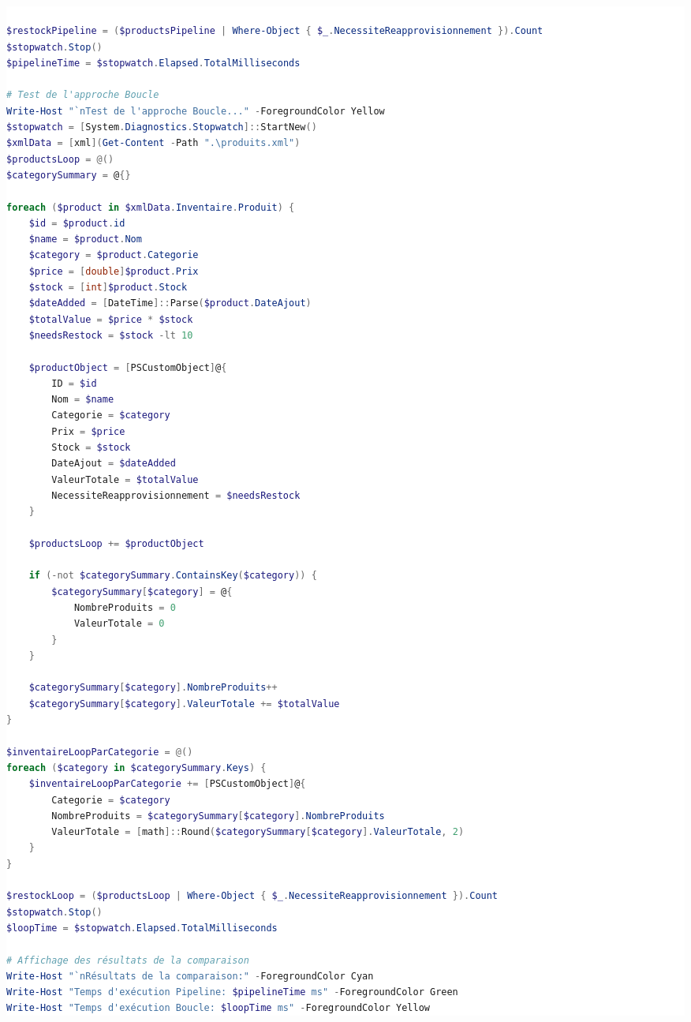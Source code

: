 ```powershell

$restockPipeline = ($productsPipeline | Where-Object { $_.NecessiteReapprovisionnement }).Count
$stopwatch.Stop()
$pipelineTime = $stopwatch.Elapsed.TotalMilliseconds

# Test de l'approche Boucle
Write-Host "`nTest de l'approche Boucle..." -ForegroundColor Yellow
$stopwatch = [System.Diagnostics.Stopwatch]::StartNew()
$xmlData = [xml](Get-Content -Path ".\produits.xml")
$productsLoop = @()
$categorySummary = @{}

foreach ($product in $xmlData.Inventaire.Produit) {
    $id = $product.id
    $name = $product.Nom
    $category = $product.Categorie
    $price = [double]$product.Prix
    $stock = [int]$product.Stock
    $dateAdded = [DateTime]::Parse($product.DateAjout)
    $totalValue = $price * $stock
    $needsRestock = $stock -lt 10

    $productObject = [PSCustomObject]@{
        ID = $id
        Nom = $name
        Categorie = $category
        Prix = $price
        Stock = $stock
        DateAjout = $dateAdded
        ValeurTotale = $totalValue
        NecessiteReapprovisionnement = $needsRestock
    }

    $productsLoop += $productObject

    if (-not $categorySummary.ContainsKey($category)) {
        $categorySummary[$category] = @{
            NombreProduits = 0
            ValeurTotale = 0
        }
    }

    $categorySummary[$category].NombreProduits++
    $categorySummary[$category].ValeurTotale += $totalValue
}

$inventaireLoopParCategorie = @()
foreach ($category in $categorySummary.Keys) {
    $inventaireLoopParCategorie += [PSCustomObject]@{
        Categorie = $category
        NombreProduits = $categorySummary[$category].NombreProduits
        ValeurTotale = [math]::Round($categorySummary[$category].ValeurTotale, 2)
    }
}

$restockLoop = ($productsLoop | Where-Object { $_.NecessiteReapprovisionnement }).Count
$stopwatch.Stop()
$loopTime = $stopwatch.Elapsed.TotalMilliseconds

# Affichage des résultats de la comparaison
Write-Host "`nRésultats de la comparaison:" -ForegroundColor Cyan
Write-Host "Temps d'exécution Pipeline: $pipelineTime ms" -ForegroundColor Green
Write-Host "Temps d'exécution Boucle: $loopTime ms" -ForegroundColor Yellow
```